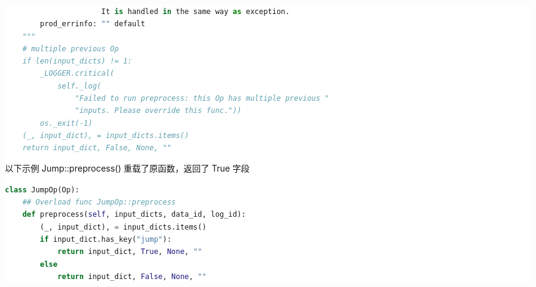 ```python
                      It is handled in the same way as exception. 
        prod_errinfo: "" default
    """
    # multiple previous Op
    if len(input_dicts) != 1:
        _LOGGER.critical(
            self._log(
                "Failed to run preprocess: this Op has multiple previous "
                "inputs. Please override this func."))
        os._exit(-1)
    (_, input_dict), = input_dicts.items()
    return input_dict, False, None, ""

```
以下示例 Jump::preprocess() 重载了原函数，返回了 True 字段
```python
class JumpOp(Op):
    ## Overload func JumpOp::preprocess
    def preprocess(self, input_dicts, data_id, log_id):
        (_, input_dict), = input_dicts.items()
        if input_dict.has_key("jump"):
            return input_dict, True, None, ""
        else
            return input_dict, False, None, ""
```
